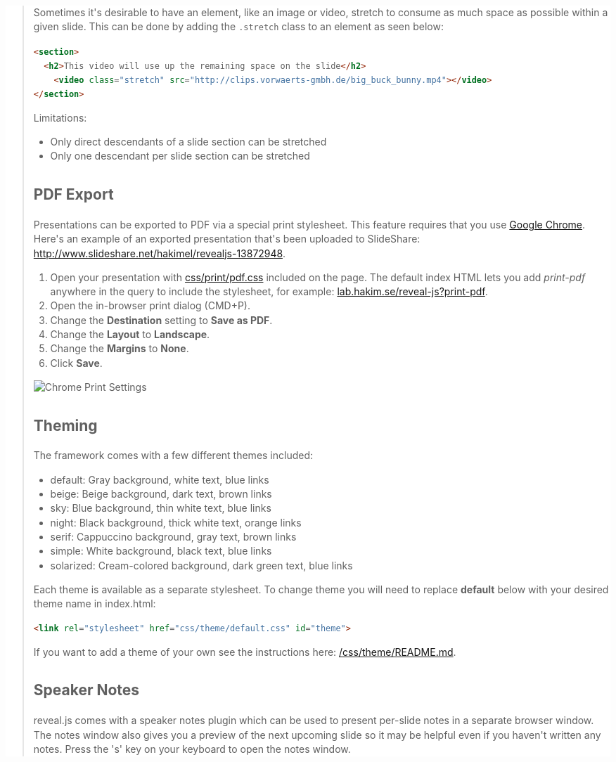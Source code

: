 > Sometimes it's desirable to have an element, like an image or video, stretch to consume as much space as possible within a given slide. This can be done by adding the ```.stretch``` class to an element as seen below:
>
> ```html
> <section>
> 	<h2>This video will use up the remaining space on the slide</h2>
>     <video class="stretch" src="http://clips.vorwaerts-gmbh.de/big_buck_bunny.mp4"></video>
> </section>
> ```
>
> Limitations:
> - Only direct descendants of a slide section can be stretched
> - Only one descendant per slide section can be stretched
>
>
> ## PDF Export
>
> Presentations can be exported to PDF via a special print stylesheet. This feature requires that you use [Google Chrome](http://google.com/chrome).
> Here's an example of an exported presentation that's been uploaded to SlideShare: http://www.slideshare.net/hakimel/revealjs-13872948.
>
> 1. Open your presentation with [css/print/pdf.css](https://github.com/hakimel/reveal.js/blob/master/css/print/pdf.css) included on the page. The default index HTML lets you add *print-pdf* anywhere in the query to include the stylesheet, for example: [lab.hakim.se/reveal-js?print-pdf](http://lab.hakim.se/reveal-js?print-pdf).
> 2. Open the in-browser print dialog (CMD+P).
> 3. Change the **Destination** setting to **Save as PDF**.
> 4. Change the **Layout** to **Landscape**.
> 5. Change the **Margins** to **None**.
> 6. Click **Save**.
>
> ![Chrome Print Settings](https://s3.amazonaws.com/hakim-static/reveal-js/pdf-print-settings.png)
>
> ## Theming
>
> The framework comes with a few different themes included:
>
> - default: Gray background, white text, blue links
> - beige: Beige background, dark text, brown links
> - sky: Blue background, thin white text, blue links
> - night: Black background, thick white text, orange links
> - serif: Cappuccino background, gray text, brown links
> - simple: White background, black text, blue links
> - solarized: Cream-colored background, dark green text, blue links
>
> Each theme is available as a separate stylesheet. To change theme you will need to replace **default** below with your desired theme name in index.html:
>
> ```html
> <link rel="stylesheet" href="css/theme/default.css" id="theme">
> ```
>
> If you want to add a theme of your own see the instructions here: [/css/theme/README.md](https://github.com/hakimel/reveal.js/blob/master/css/theme/README.md).
>
>
> ## Speaker Notes
>
> reveal.js comes with a speaker notes plugin which can be used to present per-slide notes in a separate browser window. The notes window also gives you a preview of the next upcoming slide so it may be helpful even if you haven't written any notes. Press the 's' key on your keyboard to open the notes window.